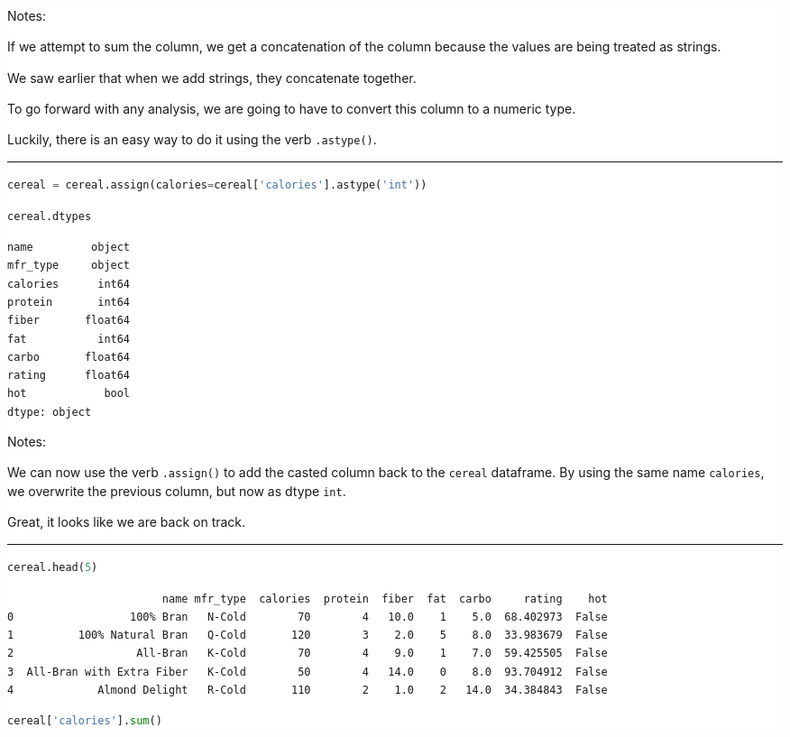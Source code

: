 Notes:

If we attempt to sum the column, we get a concatenation of the column
because the values are being treated as strings.

We saw earlier that when we add strings, they concatenate together.

To go forward with any analysis, we are going to have to convert this
column to a numeric type.

Luckily, there is an easy way to do it using the verb `.astype()`.

---

``` python
cereal = cereal.assign(calories=cereal['calories'].astype('int'))
```

``` python
cereal.dtypes
```

```out
name         object
mfr_type     object
calories      int64
protein       int64
fiber       float64
fat           int64
carbo       float64
rating      float64
hot            bool
dtype: object
```

Notes:

We can now use the verb `.assign()` to add the casted column back to the
`cereal` dataframe. By using the same name `calories`, we overwrite the
previous column, but now as dtype `int`.

Great, it looks like we are back on track.

---

``` python
cereal.head(5)
```

```out
                        name mfr_type  calories  protein  fiber  fat  carbo     rating    hot
0                  100% Bran   N-Cold        70        4   10.0    1    5.0  68.402973  False
1          100% Natural Bran   Q-Cold       120        3    2.0    5    8.0  33.983679  False
2                   All-Bran   K-Cold        70        4    9.0    1    7.0  59.425505  False
3  All-Bran with Extra Fiber   K-Cold        50        4   14.0    0    8.0  93.704912  False
4             Almond Delight   R-Cold       110        2    1.0    2   14.0  34.384843  False
```

``` python
cereal['calories'].sum()
```
